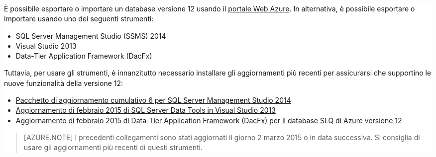 
È possibile esportare o importare un database versione 12 usando il [portale Web Azure](http://portal.azure.com/). In alternativa, è possibile esportare o importare usando uno dei seguenti strumenti:


- SQL Server Management Studio (SSMS) 2014
- Visual Studio 2013
- Data-Tier Application Framework (DacFx)


Tuttavia, per usare gli strumenti, è innanzitutto necessario installare gli aggiornamenti più recenti per assicurarsi che supportino le nuove funzionalità della versione 12:


- [Pacchetto di aggiornamento cumulativo 6 per SQL Server Management Studio 2014](http://support2.microsoft.com/kb/3031047)
- [Aggiornamento di febbraio 2015 di SQL Server Data Tools in Visual Studio 2013](https://msdn.microsoft.com/data/hh297027)
- [Aggiornamento di febbraio 2015 di Data-Tier Application Framework (DacFx) per il database SLQ di Azure versione 12](http://www.microsoft.com/download/details.aspx?id=45886)


> [AZURE.NOTE] I precedenti collegamenti sono stati aggiornati il giorno 2 marzo 2015 o in data successiva. Si consiglia di usare gli aggiornamenti più recenti di questi strumenti.


[2. Stato di disponibilità generale (GA) della versione 12 per ogni area]:#V12AzureSqlDbPreviewGaTable






